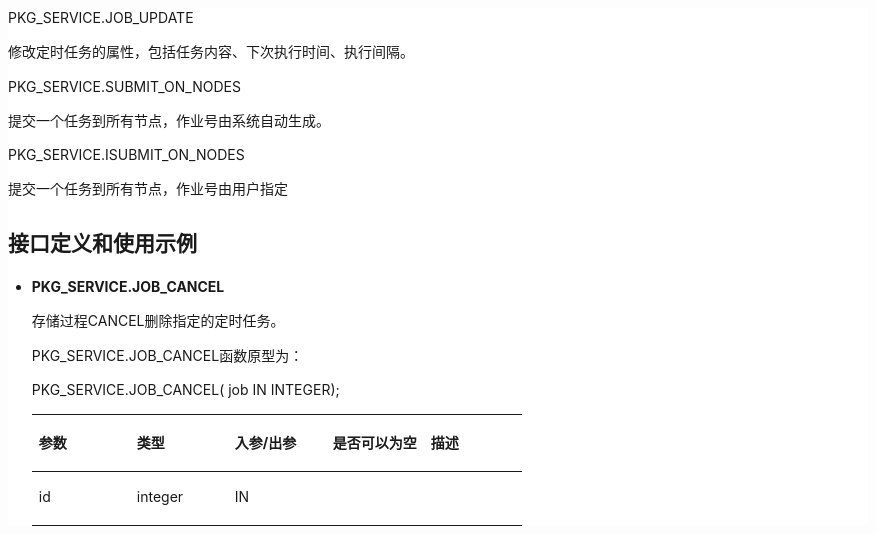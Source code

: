 </tr>
<tr id="row84731722143619"><td class="cellrowborder" valign="top" width="50%" headers="mcps1.1.3.1.1 "><p id="p174731622173611"><a name="p174731622173611"></a><a name="p174731622173611"></a>PKG_SERVICE.JOB_UPDATE</p>
</td>
<td class="cellrowborder" valign="top" width="50%" headers="mcps1.1.3.1.2 "><p id="p10473122219361"><a name="p10473122219361"></a><a name="p10473122219361"></a>修改定时任务的属性，包括任务内容、下次执行时间、执行间隔。</p>
</td>
</tr>
<tr id="row94736225367"><td class="cellrowborder" valign="top" width="50%" headers="mcps1.1.3.1.1 "><p id="p64749226369"><a name="p64749226369"></a><a name="p64749226369"></a>PKG_SERVICE.SUBMIT_ON_NODES</p>
</td>
<td class="cellrowborder" valign="top" width="50%" headers="mcps1.1.3.1.2 "><p id="p54747220366"><a name="p54747220366"></a><a name="p54747220366"></a>提交一个任务到所有节点，作业号由系统自动生成。</p>
</td>
</tr>
<tr id="row3474182253615"><td class="cellrowborder" valign="top" width="50%" headers="mcps1.1.3.1.1 "><p id="p34748227365"><a name="p34748227365"></a><a name="p34748227365"></a>PKG_SERVICE.ISUBMIT_ON_NODES</p>
</td>
<td class="cellrowborder" valign="top" width="50%" headers="mcps1.1.3.1.2 "><p id="p1647472211366"><a name="p1647472211366"></a><a name="p1647472211366"></a>提交一个任务到所有节点，作业号由用户指定</p>
</td>
</tr>
</tbody>
</table>

## 接口定义和使用示例<a name="section8274222173710"></a>

-   **PKG\_SERVICE.JOB\_CANCEL**

    存储过程CANCEL删除指定的定时任务。

    PKG\_SERVICE.JOB\_CANCEL函数原型为：

    PKG\_SERVICE.JOB\_CANCEL\( job IN INTEGER\);

    <a name="table61911522103617"></a>
    <table><thead align="left"><tr id="row154741322113613"><th class="cellrowborder" valign="top" width="20%" id="mcps1.1.6.1.1"><p id="p1347472273615"><a name="p1347472273615"></a><a name="p1347472273615"></a>参数</p>
    </th>
    <th class="cellrowborder" valign="top" width="20%" id="mcps1.1.6.1.2"><p id="p8474182233615"><a name="p8474182233615"></a><a name="p8474182233615"></a>类型</p>
    </th>
    <th class="cellrowborder" valign="top" width="20%" id="mcps1.1.6.1.3"><p id="p8474132214363"><a name="p8474132214363"></a><a name="p8474132214363"></a>入参/出参</p>
    </th>
    <th class="cellrowborder" valign="top" width="20%" id="mcps1.1.6.1.4"><p id="p18474182213362"><a name="p18474182213362"></a><a name="p18474182213362"></a>是否可以为空</p>
    </th>
    <th class="cellrowborder" valign="top" width="20%" id="mcps1.1.6.1.5"><p id="p1047432233613"><a name="p1047432233613"></a><a name="p1047432233613"></a>描述</p>
    </th>
    </tr>
    </thead>
    <tbody><tr id="row12474422193613"><td class="cellrowborder" valign="top" width="20%" headers="mcps1.1.6.1.1 "><p id="p0474192243613"><a name="p0474192243613"></a><a name="p0474192243613"></a>id</p>
    </td>
    <td class="cellrowborder" valign="top" width="20%" headers="mcps1.1.6.1.2 "><p id="p17474222163614"><a name="p17474222163614"></a><a name="p17474222163614"></a>integer</p>
    </td>
    <td class="cellrowborder" valign="top" width="20%" headers="mcps1.1.6.1.3 "><p id="p24742022143612"><a name="p24742022143612"></a><a name="p24742022143612"></a>IN</p>